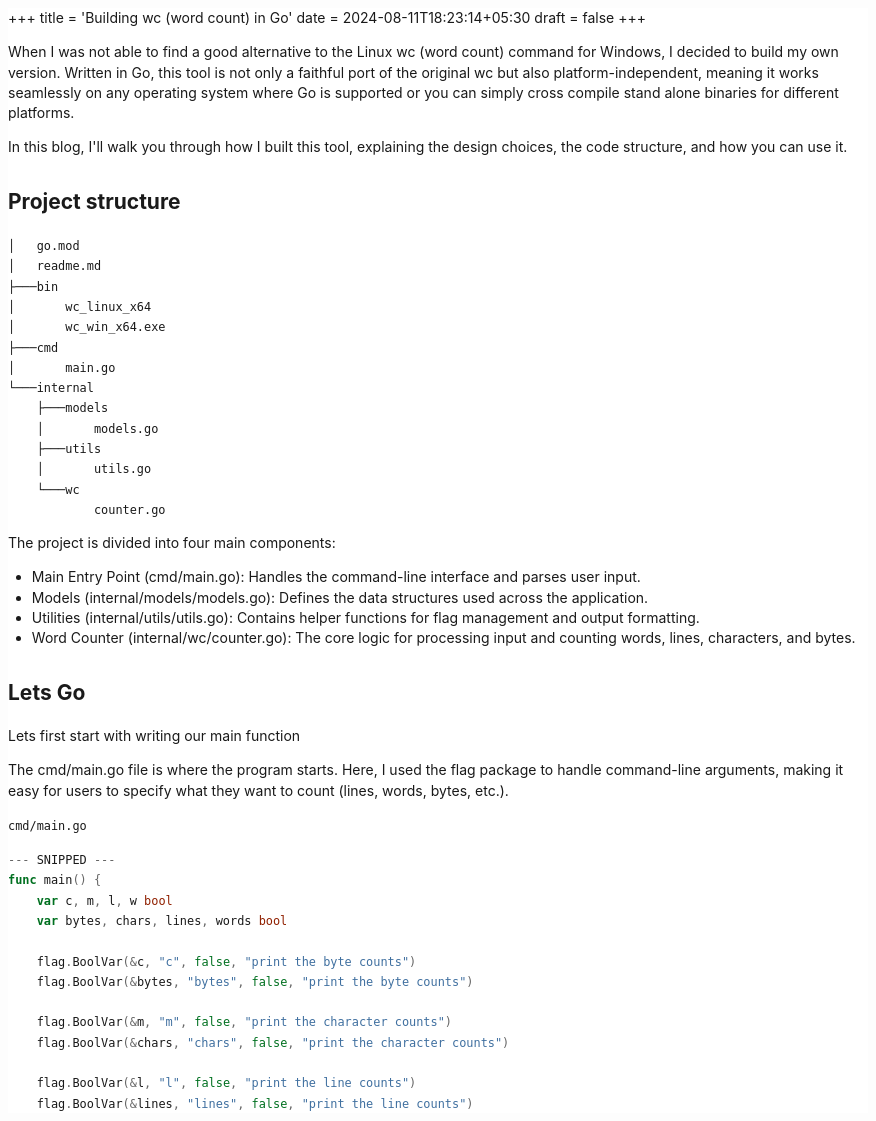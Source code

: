 +++
title = 'Building wc (word count) in Go'
date = 2024-08-11T18:23:14+05:30
draft = false
+++

When I was not able to find a good alternative to the Linux wc (word count) command for Windows, I decided to build my own version. Written in Go, this tool is not only a faithful port of the original wc but also platform-independent, meaning it works seamlessly on any operating system where Go is supported or you can simply cross compile stand alone binaries for different platforms.

In this blog, I'll walk you through how I built this tool, explaining the design choices, the code structure, and how you can use it.

## Project structure

```
│   go.mod
│   readme.md
├───bin
│       wc_linux_x64
│       wc_win_x64.exe
├───cmd
│       main.go
└───internal
    ├───models
    │       models.go
    ├───utils
    │       utils.go
    └───wc
            counter.go
```

The project is divided into four main components:

- Main Entry Point (cmd/main.go): Handles the command-line interface and parses user input.
- Models (internal/models/models.go): Defines the data structures used across the application.
- Utilities (internal/utils/utils.go): Contains helper functions for flag management and output formatting.
- Word Counter (internal/wc/counter.go): The core logic for processing input and counting words, lines, characters, and bytes.

## Lets Go

Lets first start with writing our main function

The cmd/main.go file is where the program starts. Here, I used the flag package to handle command-line arguments, making it easy for users to specify what they want to count (lines, words, bytes, etc.).

`cmd/main.go`

```go
--- SNIPPED ---
func main() {
	var c, m, l, w bool
	var bytes, chars, lines, words bool

	flag.BoolVar(&c, "c", false, "print the byte counts")
	flag.BoolVar(&bytes, "bytes", false, "print the byte counts")

	flag.BoolVar(&m, "m", false, "print the character counts")
	flag.BoolVar(&chars, "chars", false, "print the character counts")

	flag.BoolVar(&l, "l", false, "print the line counts")
	flag.BoolVar(&lines, "lines", false, "print the line counts")

```